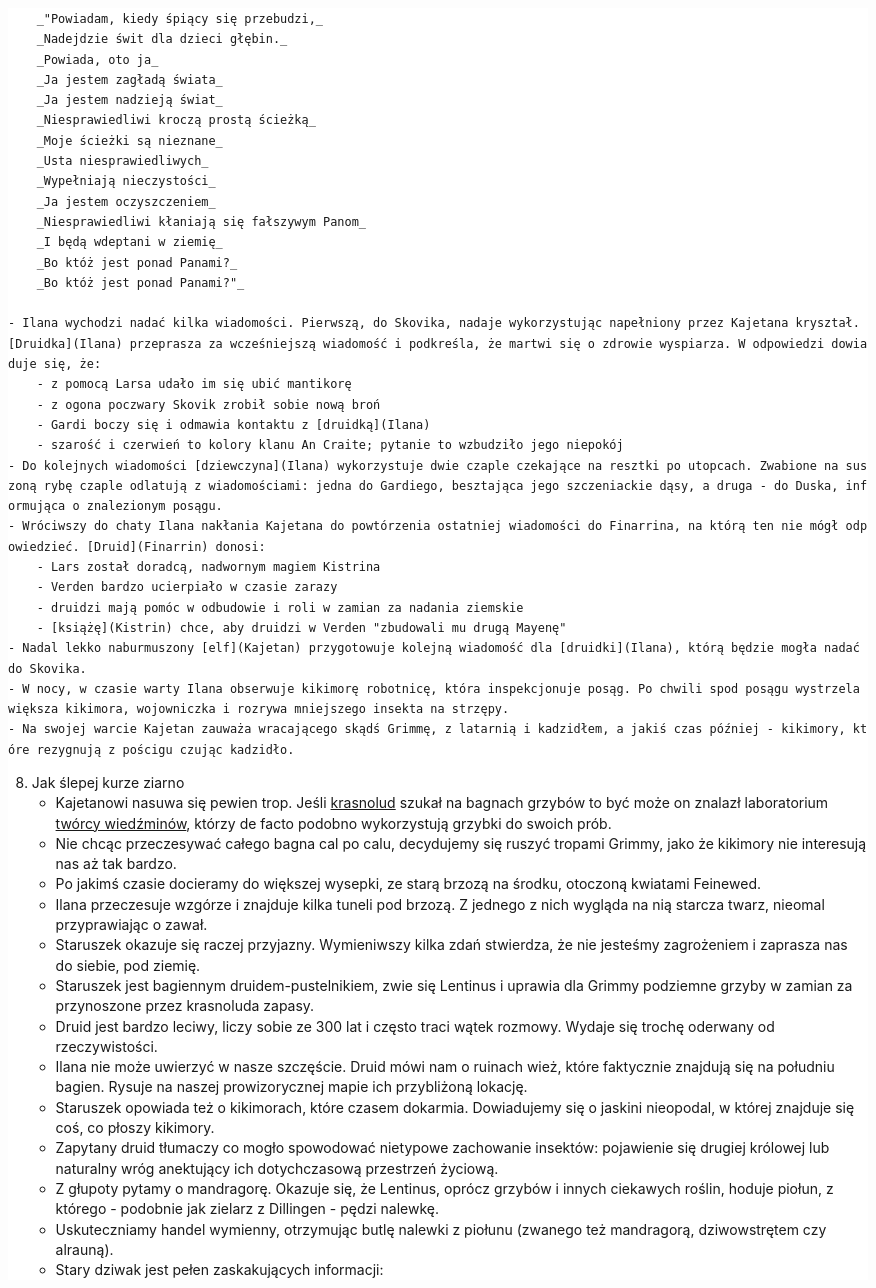        _"Powiadam, kiedy śpiący się przebudzi,_
        _Nadejdzie świt dla dzieci głębin._
        _Powiada, oto ja_
        _Ja jestem zagładą świata_
        _Ja jestem nadzieją świat_
        _Niesprawiedliwi kroczą prostą ścieżką_
        _Moje ścieżki są nieznane_
        _Usta niesprawiedliwych_
        _Wypełniają nieczystości_
        _Ja jestem oczyszczeniem_
        _Niesprawiedliwi kłaniają się fałszywym Panom_
        _I będą wdeptani w ziemię_
        _Bo któż jest ponad Panami?_
        _Bo któż jest ponad Panami?"_

    - Ilana wychodzi nadać kilka wiadomości. Pierwszą, do Skovika, nadaje wykorzystując napełniony przez Kajetana kryształ. [Druidka](Ilana) przeprasza za wcześniejszą wiadomość i podkreśla, że martwi się o zdrowie wyspiarza. W odpowiedzi dowiaduje się, że:
        - z pomocą Larsa udało im się ubić mantikorę
        - z ogona poczwary Skovik zrobił sobie nową broń
        - Gardi boczy się i odmawia kontaktu z [druidką](Ilana)
        - szarość i czerwień to kolory klanu An Craite; pytanie to wzbudziło jego niepokój
    - Do kolejnych wiadomości [dziewczyna](Ilana) wykorzystuje dwie czaple czekające na resztki po utopcach. Zwabione na suszoną rybę czaple odlatują z wiadomościami: jedna do Gardiego, besztająca jego szczeniackie dąsy, a druga - do Duska, informująca o znalezionym posągu.
    - Wróciwszy do chaty Ilana nakłania Kajetana do powtórzenia ostatniej wiadomości do Finarrina, na którą ten nie mógł odpowiedzieć. [Druid](Finarrin) donosi:
        - Lars został doradcą, nadwornym magiem Kistrina
        - Verden bardzo ucierpiało w czasie zarazy
        - druidzi mają pomóc w odbudowie i roli w zamian za nadania ziemskie
        - [książę](Kistrin) chce, aby druidzi w Verden "zbudowali mu drugą Mayenę"
    - Nadal lekko naburmuszony [elf](Kajetan) przygotowuje kolejną wiadomość dla [druidki](Ilana), którą będzie mogła nadać do Skovika.
    - W nocy, w czasie warty Ilana obserwuje kikimorę robotnicę, która inspekcjonuje posąg. Po chwili spod posągu wystrzela większa kikimora, wojowniczka i rozrywa mniejszego insekta na strzępy.
    - Na swojej warcie Kajetan zauważa wracającego skądś Grimmę, z latarnią i kadzidłem, a jakiś czas później - kikimory, które rezygnują z pościgu czując kadzidło.
8. Jak ślepej kurze ziarno
    - Kajetanowi nasuwa się pewien trop. Jeśli [krasnolud](Grimma) szukał na bagnach grzybów to być może on znalazł laboratorium [twórcy wiedźminów](Alzur), którzy de facto podobno wykorzystują grzybki do swoich prób.
    - Nie chcąc przeczesywać całego bagna cal po calu, decydujemy się ruszyć tropami Grimmy, jako że kikimory nie interesują nas aż tak bardzo.
    - Po jakimś czasie docieramy do większej wysepki, ze starą brzozą na środku, otoczoną kwiatami Feinewed.
    - Ilana przeczesuje wzgórze i znajduje kilka tuneli pod brzozą. Z jednego z nich wygląda na nią starcza twarz, nieomal przyprawiając o zawał.
    - Staruszek okazuje się raczej przyjazny. Wymieniwszy kilka zdań stwierdza, że nie jesteśmy zagrożeniem i zaprasza nas do siebie, pod ziemię.
    - Staruszek jest bagiennym druidem-pustelnikiem, zwie się Lentinus i uprawia dla Grimmy podziemne grzyby w zamian za przynoszone przez krasnoluda zapasy.
    - Druid jest bardzo leciwy, liczy sobie ze 300 lat i często traci wątek rozmowy. Wydaje się trochę oderwany od rzeczywistości.
    - Ilana nie może uwierzyć w nasze szczęście. Druid mówi nam o ruinach wież, które faktycznie znajdują się na południu bagien. Rysuje na naszej prowizorycznej mapie ich przybliżoną lokację. 
    - Staruszek opowiada też o kikimorach, które czasem dokarmia. Dowiadujemy się o jaskini nieopodal, w której znajduje się coś, co płoszy kikimory. 
    - Zapytany druid tłumaczy co mogło spowodować nietypowe zachowanie insektów: pojawienie się drugiej królowej lub naturalny wróg anektujący ich dotychczasową przestrzeń życiową. 
    - Z głupoty pytamy o mandragorę. Okazuje się, że Lentinus, oprócz grzybów i innych ciekawych roślin, hoduje piołun, z którego - podobnie jak zielarz z Dillingen - pędzi nalewkę.
    - Uskuteczniamy handel wymienny, otrzymując butlę nalewki z piołunu (zwanego też mandragorą, dziwowstrętem czy alrauną).
    - Stary dziwak jest pełen zaskakujących informacji: